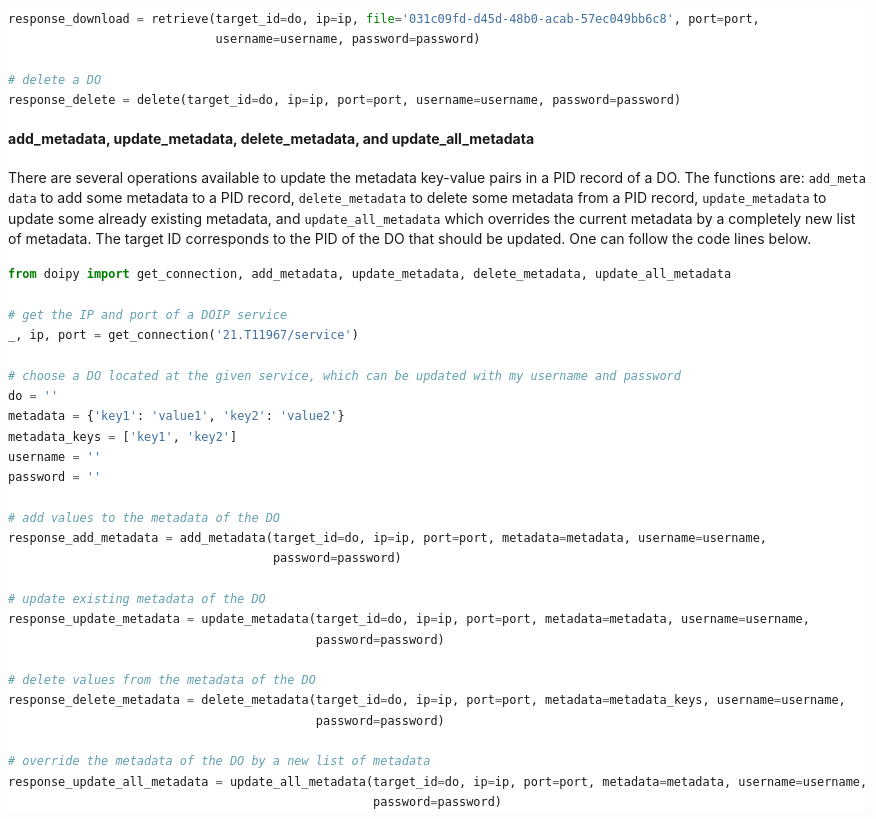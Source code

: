 ```python
response_download = retrieve(target_id=do, ip=ip, file='031c09fd-d45d-48b0-acab-57ec049bb6c8', port=port,
                             username=username, password=password)

# delete a DO
response_delete = delete(target_id=do, ip=ip, port=port, username=username, password=password)
```

#### add_metadata, update_metadata, delete_metadata, and update_all_metadata

There are several operations available to update the metadata key-value pairs in a PID record of a DO. The functions
are: `add_metadata` to add some metadata to a PID record, `delete_metadata` to delete some metadata from a PID record,
`update_metadata` to update some already existing metadata, and `update_all_metadata` which overrides the current
metadata
by a completely new list of metadata. The target ID corresponds to the PID of the DO that should be updated. One can
follow the code lines below.

```python
from doipy import get_connection, add_metadata, update_metadata, delete_metadata, update_all_metadata

# get the IP and port of a DOIP service
_, ip, port = get_connection('21.T11967/service')

# choose a DO located at the given service, which can be updated with my username and password
do = ''
metadata = {'key1': 'value1', 'key2': 'value2'}
metadata_keys = ['key1', 'key2']
username = ''
password = ''

# add values to the metadata of the DO
response_add_metadata = add_metadata(target_id=do, ip=ip, port=port, metadata=metadata, username=username,
                                     password=password)

# update existing metadata of the DO
response_update_metadata = update_metadata(target_id=do, ip=ip, port=port, metadata=metadata, username=username,
                                           password=password)

# delete values from the metadata of the DO
response_delete_metadata = delete_metadata(target_id=do, ip=ip, port=port, metadata=metadata_keys, username=username,
                                           password=password)

# override the metadata of the DO by a new list of metadata
response_update_all_metadata = update_all_metadata(target_id=do, ip=ip, port=port, metadata=metadata, username=username,
                                                   password=password)
```
